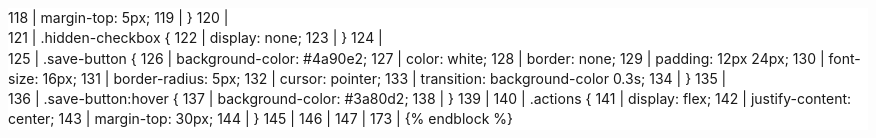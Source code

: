 118 |         margin-top: 5px;
119 |     }
120 |     
121 |     .hidden-checkbox {
122 |         display: none;
123 |     }
124 |     
125 |     .save-button {
126 |         background-color: #4a90e2;
127 |         color: white;
128 |         border: none;
129 |         padding: 12px 24px;
130 |         font-size: 16px;
131 |         border-radius: 5px;
132 |         cursor: pointer;
133 |         transition: background-color 0.3s;
134 |     }
135 |     
136 |     .save-button:hover {
137 |         background-color: #3a80d2;
138 |     }
139 | 
140 |     .actions {
141 |         display: flex;
142 |         justify-content: center;
143 |         margin-top: 30px;
144 |     }
145 | </style>
146 | 
147 | <script>
148 |     document.addEventListener('DOMContentLoaded', function() {
149 |         const optionItems = document.querySelectorAll('.option-item');
150 |         
151 |         optionItems.forEach(item => {
152 |             item.addEventListener('click', function() {
153 |                 // Toggle selected class
154 |                 this.classList.toggle('selected');
155 |                 
156 |                 // Toggle checkbox
157 |                 const checkbox = this.querySelector('input[type="checkbox"]');
158 |                 checkbox.checked = !checkbox.checked;
159 |                 
160 |                 // Add animation effect
161 |                 this.animate([
162 |                     { transform: 'scale(1)' },
163 |                     { transform: 'scale(1.1)' },
164 |                     { transform: 'scale(1.05)' }
165 |                 ], {
166 |                     duration: 300,
167 |                     easing: 'ease-out'
168 |                 });
169 |             });
170 |         });
171 |     });
172 | </script>
173 | {% endblock %}
